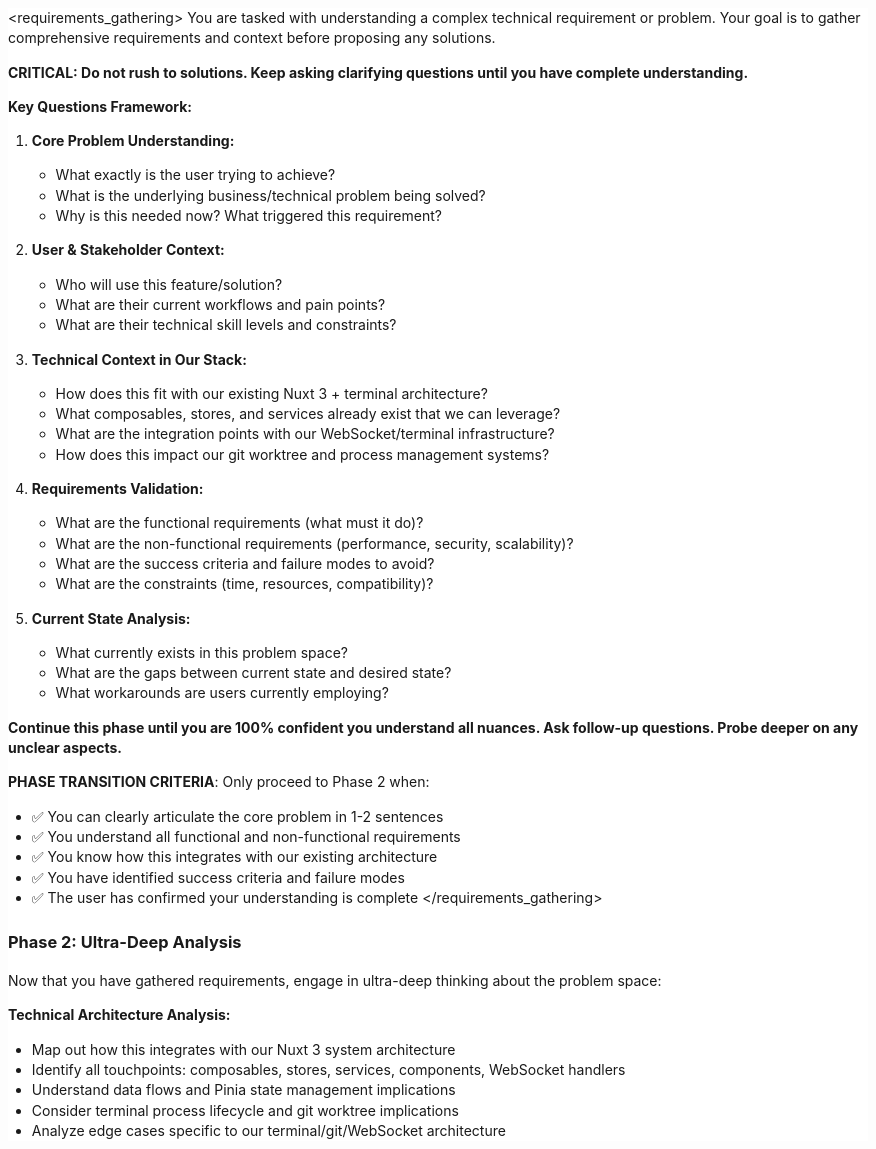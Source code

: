 <requirements_gathering>
You are tasked with understanding a complex technical requirement or problem. Your goal is to gather comprehensive requirements and context before proposing any solutions.

**CRITICAL: Do not rush to solutions. Keep asking clarifying questions until you have complete understanding.**

**Key Questions Framework:**
1. **Core Problem Understanding:**
   - What exactly is the user trying to achieve?
   - What is the underlying business/technical problem being solved?
   - Why is this needed now? What triggered this requirement?

2. **User & Stakeholder Context:**
   - Who will use this feature/solution?
   - What are their current workflows and pain points?
   - What are their technical skill levels and constraints?

3. **Technical Context in Our Stack:**
   - How does this fit with our existing Nuxt 3 + terminal architecture?
   - What composables, stores, and services already exist that we can leverage?
   - What are the integration points with our WebSocket/terminal infrastructure?
   - How does this impact our git worktree and process management systems?

4. **Requirements Validation:**
   - What are the functional requirements (what must it do)?
   - What are the non-functional requirements (performance, security, scalability)?
   - What are the success criteria and failure modes to avoid?
   - What are the constraints (time, resources, compatibility)?

5. **Current State Analysis:**
   - What currently exists in this problem space?
   - What are the gaps between current state and desired state?
   - What workarounds are users currently employing?

**Continue this phase until you are 100% confident you understand all nuances. Ask follow-up questions. Probe deeper on any unclear aspects.**

**PHASE TRANSITION CRITERIA**: Only proceed to Phase 2 when:
- ✅ You can clearly articulate the core problem in 1-2 sentences
- ✅ You understand all functional and non-functional requirements
- ✅ You know how this integrates with our existing architecture
- ✅ You have identified success criteria and failure modes
- ✅ The user has confirmed your understanding is complete
</requirements_gathering>

### Phase 2: Ultra-Deep Analysis

<ultrathink>
Now that you have gathered requirements, engage in ultra-deep thinking about the problem space:

**Technical Architecture Analysis:**
- Map out how this integrates with our Nuxt 3 system architecture
- Identify all touchpoints: composables, stores, services, components, WebSocket handlers
- Understand data flows and Pinia state management implications
- Consider terminal process lifecycle and git worktree implications
- Analyze edge cases specific to our terminal/git/WebSocket architecture
